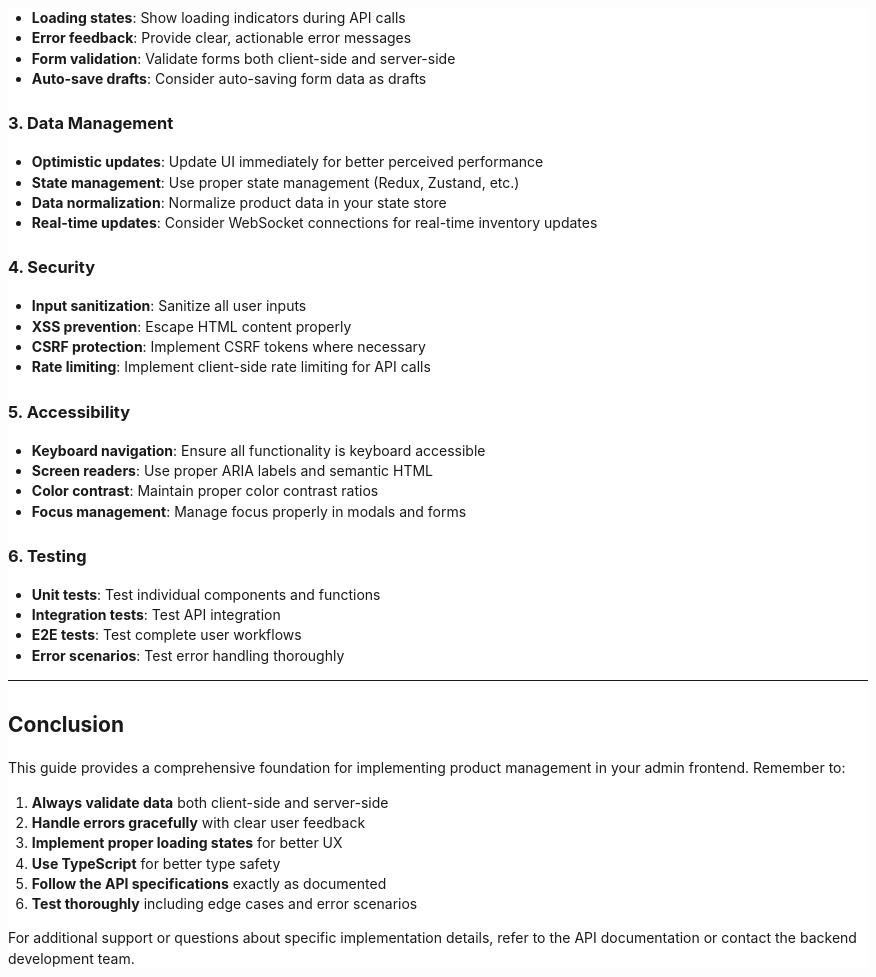 - **Loading states**: Show loading indicators during API calls
- **Error feedback**: Provide clear, actionable error messages
- **Form validation**: Validate forms both client-side and server-side
- **Auto-save drafts**: Consider auto-saving form data as drafts

### 3. Data Management

- **Optimistic updates**: Update UI immediately for better perceived performance
- **State management**: Use proper state management (Redux, Zustand, etc.)
- **Data normalization**: Normalize product data in your state store
- **Real-time updates**: Consider WebSocket connections for real-time inventory updates

### 4. Security

- **Input sanitization**: Sanitize all user inputs
- **XSS prevention**: Escape HTML content properly
- **CSRF protection**: Implement CSRF tokens where necessary
- **Rate limiting**: Implement client-side rate limiting for API calls

### 5. Accessibility

- **Keyboard navigation**: Ensure all functionality is keyboard accessible
- **Screen readers**: Use proper ARIA labels and semantic HTML
- **Color contrast**: Maintain proper color contrast ratios
- **Focus management**: Manage focus properly in modals and forms

### 6. Testing

- **Unit tests**: Test individual components and functions
- **Integration tests**: Test API integration
- **E2E tests**: Test complete user workflows
- **Error scenarios**: Test error handling thoroughly

---

## Conclusion

This guide provides a comprehensive foundation for implementing product management in your admin frontend. Remember to:

1. **Always validate data** both client-side and server-side
2. **Handle errors gracefully** with clear user feedback
3. **Implement proper loading states** for better UX
4. **Use TypeScript** for better type safety
5. **Follow the API specifications** exactly as documented
6. **Test thoroughly** including edge cases and error scenarios

For additional support or questions about specific implementation details, refer to the API documentation or contact the backend development team.